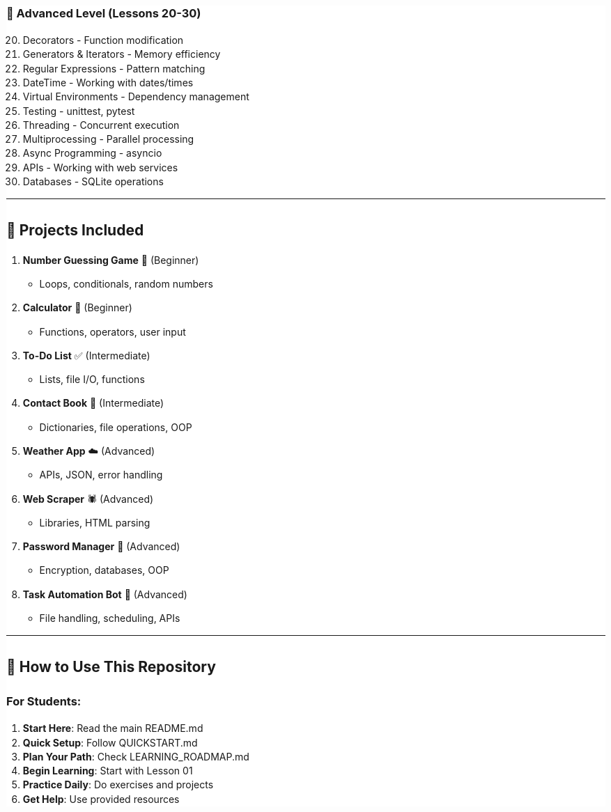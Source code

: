 ### 🌳 Advanced Level (Lessons 20-30)
20. Decorators - Function modification
21. Generators & Iterators - Memory efficiency
22. Regular Expressions - Pattern matching
23. DateTime - Working with dates/times
24. Virtual Environments - Dependency management
25. Testing - unittest, pytest
26. Threading - Concurrent execution
27. Multiprocessing - Parallel processing
28. Async Programming - asyncio
29. APIs - Working with web services
30. Databases - SQLite operations

---

## 🎨 Projects Included

1. **Number Guessing Game** 🎯 (Beginner)
   - Loops, conditionals, random numbers

2. **Calculator** 🔢 (Beginner)
   - Functions, operators, user input

3. **To-Do List** ✅ (Intermediate)
   - Lists, file I/O, functions

4. **Contact Book** 📇 (Intermediate)
   - Dictionaries, file operations, OOP

5. **Weather App** ☁️ (Advanced)
   - APIs, JSON, error handling

6. **Web Scraper** 🕷️ (Advanced)
   - Libraries, HTML parsing

7. **Password Manager** 🔐 (Advanced)
   - Encryption, databases, OOP

8. **Task Automation Bot** 🤖 (Advanced)
   - File handling, scheduling, APIs

---

## 🚀 How to Use This Repository

### For Students:

1. **Start Here**: Read the main README.md
2. **Quick Setup**: Follow QUICKSTART.md
3. **Plan Your Path**: Check LEARNING_ROADMAP.md
4. **Begin Learning**: Start with Lesson 01
5. **Practice Daily**: Do exercises and projects
6. **Get Help**: Use provided resources
